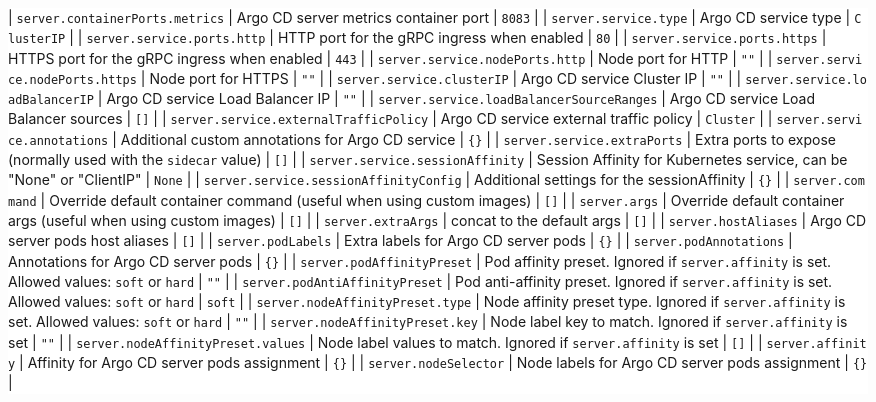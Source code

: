 | `server.containerPorts.metrics`                            | Argo CD server metrics container port                                                                                           | `8083`                   |
| `server.service.type`                                      | Argo CD service type                                                                                                            | `ClusterIP`              |
| `server.service.ports.http`                                | HTTP port for the gRPC ingress when enabled                                                                                     | `80`                     |
| `server.service.ports.https`                               | HTTPS port for the gRPC ingress when enabled                                                                                    | `443`                    |
| `server.service.nodePorts.http`                            | Node port for HTTP                                                                                                              | `""`                     |
| `server.service.nodePorts.https`                           | Node port for HTTPS                                                                                                             | `""`                     |
| `server.service.clusterIP`                                 | Argo CD service Cluster IP                                                                                                      | `""`                     |
| `server.service.loadBalancerIP`                            | Argo CD service Load Balancer IP                                                                                                | `""`                     |
| `server.service.loadBalancerSourceRanges`                  | Argo CD service Load Balancer sources                                                                                           | `[]`                     |
| `server.service.externalTrafficPolicy`                     | Argo CD service external traffic policy                                                                                         | `Cluster`                |
| `server.service.annotations`                               | Additional custom annotations for Argo CD service                                                                               | `{}`                     |
| `server.service.extraPorts`                                | Extra ports to expose (normally used with the `sidecar` value)                                                                  | `[]`                     |
| `server.service.sessionAffinity`                           | Session Affinity for Kubernetes service, can be "None" or "ClientIP"                                                            | `None`                   |
| `server.service.sessionAffinityConfig`                     | Additional settings for the sessionAffinity                                                                                     | `{}`                     |
| `server.command`                                           | Override default container command (useful when using custom images)                                                            | `[]`                     |
| `server.args`                                              | Override default container args (useful when using custom images)                                                               | `[]`                     |
| `server.extraArgs`                                         | concat to the default args                                                                                                      | `[]`                     |
| `server.hostAliases`                                       | Argo CD server pods host aliases                                                                                                | `[]`                     |
| `server.podLabels`                                         | Extra labels for Argo CD server pods                                                                                            | `{}`                     |
| `server.podAnnotations`                                    | Annotations for Argo CD server pods                                                                                             | `{}`                     |
| `server.podAffinityPreset`                                 | Pod affinity preset. Ignored if `server.affinity` is set. Allowed values: `soft` or `hard`                                      | `""`                     |
| `server.podAntiAffinityPreset`                             | Pod anti-affinity preset. Ignored if `server.affinity` is set. Allowed values: `soft` or `hard`                                 | `soft`                   |
| `server.nodeAffinityPreset.type`                           | Node affinity preset type. Ignored if `server.affinity` is set. Allowed values: `soft` or `hard`                                | `""`                     |
| `server.nodeAffinityPreset.key`                            | Node label key to match. Ignored if `server.affinity` is set                                                                    | `""`                     |
| `server.nodeAffinityPreset.values`                         | Node label values to match. Ignored if `server.affinity` is set                                                                 | `[]`                     |
| `server.affinity`                                          | Affinity for Argo CD server pods assignment                                                                                     | `{}`                     |
| `server.nodeSelector`                                      | Node labels for Argo CD server pods assignment                                                                                  | `{}`                     |